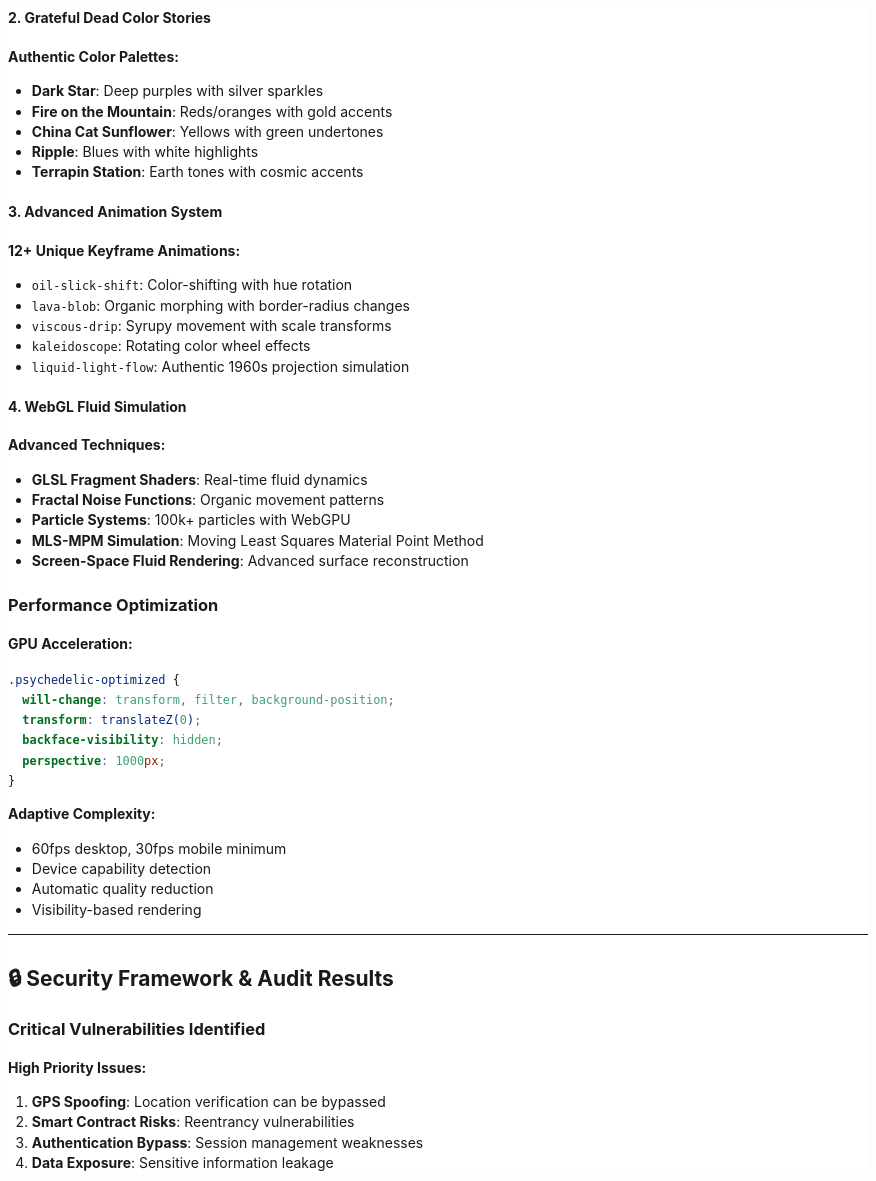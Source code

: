 #### 2. Grateful Dead Color Stories
**Authentic Color Palettes:**
- **Dark Star**: Deep purples with silver sparkles
- **Fire on the Mountain**: Reds/oranges with gold accents
- **China Cat Sunflower**: Yellows with green undertones
- **Ripple**: Blues with white highlights
- **Terrapin Station**: Earth tones with cosmic accents

#### 3. Advanced Animation System
**12+ Unique Keyframe Animations:**
- `oil-slick-shift`: Color-shifting with hue rotation
- `lava-blob`: Organic morphing with border-radius changes
- `viscous-drip`: Syrupy movement with scale transforms
- `kaleidoscope`: Rotating color wheel effects
- `liquid-light-flow`: Authentic 1960s projection simulation

#### 4. WebGL Fluid Simulation
**Advanced Techniques:**
- **GLSL Fragment Shaders**: Real-time fluid dynamics
- **Fractal Noise Functions**: Organic movement patterns
- **Particle Systems**: 100k+ particles with WebGPU
- **MLS-MPM Simulation**: Moving Least Squares Material Point Method
- **Screen-Space Fluid Rendering**: Advanced surface reconstruction

### Performance Optimization
**GPU Acceleration:**
```css
.psychedelic-optimized {
  will-change: transform, filter, background-position;
  transform: translateZ(0);
  backface-visibility: hidden;
  perspective: 1000px;
}
```

**Adaptive Complexity:**
- 60fps desktop, 30fps mobile minimum
- Device capability detection
- Automatic quality reduction
- Visibility-based rendering

---

## 🔒 Security Framework & Audit Results

### Critical Vulnerabilities Identified
**High Priority Issues:**
1. **GPS Spoofing**: Location verification can be bypassed
2. **Smart Contract Risks**: Reentrancy vulnerabilities
3. **Authentication Bypass**: Session management weaknesses
4. **Data Exposure**: Sensitive information leakage
